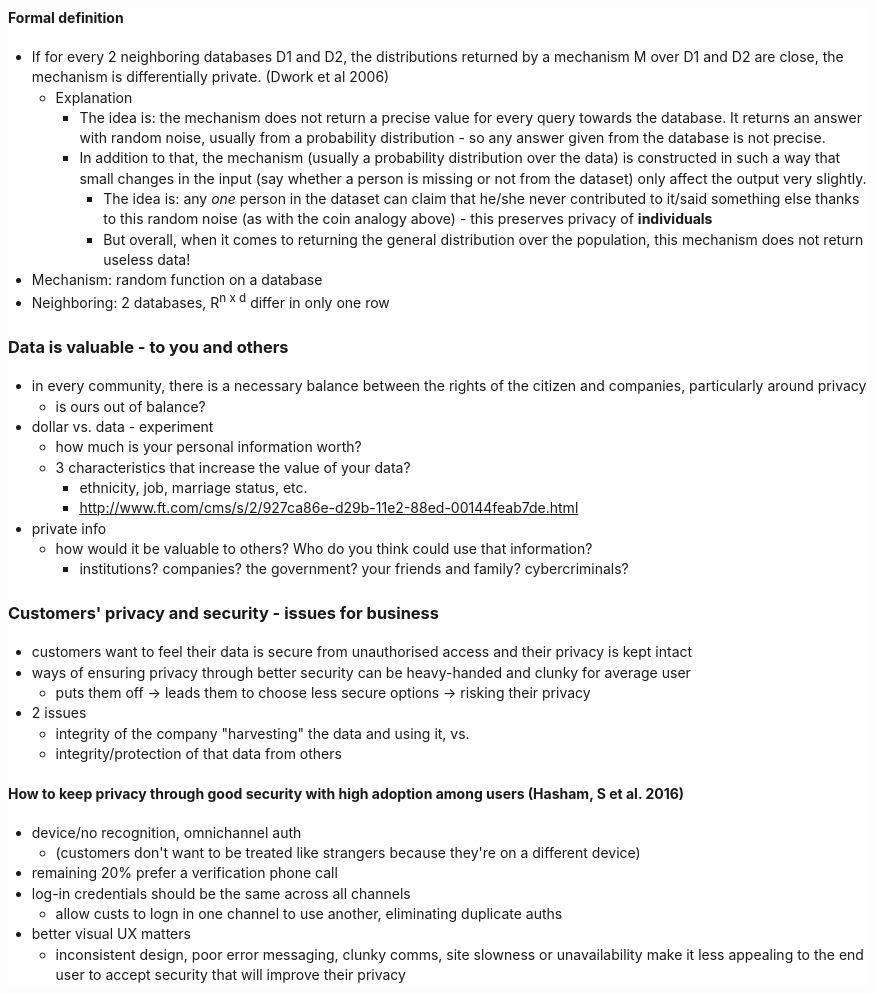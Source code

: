 #### Formal definition
- If for every 2 neighboring databases D1 and D2, the distributions returned by a mechanism M over D1 and D2 are close, the mechanism is differentially private. (Dwork et al 2006)
  - Explanation
    - The idea is: the mechanism does not return a precise value for every query towards the database. It returns an answer with random noise, usually from a probability distribution - so any answer given from the database is not precise.
    - In addition to that, the mechanism (usually a probability distribution over the data) is constructed in such a way that small changes in the input (say whether a person is missing or not from the dataset) only affect the output very slightly.
      - The idea is: any *one* person in the dataset can claim that he/she never contributed to it/said something else thanks to this random noise (as with the coin analogy above) - this preserves privacy of **individuals**
      - But overall, when it comes to returning the general distribution over the population, this mechanism does not return useless data!
- Mechanism: random function on a database
- Neighboring: 2 databases, R<sup>n x d</sup> differ in only one row

### Data is valuable - to you and others
- in every community, there is a necessary balance between the rights of the citizen and companies, particularly around privacy
  - is ours out of balance?
- dollar vs. data - experiment
  - how much is your personal information worth?
  - 3 characteristics that increase the value of your data?
    - ethnicity, job, marriage status, etc.
    - http://www.ft.com/cms/s/2/927ca86e-d29b-11e2-88ed-00144feab7de.html
- private info
  - how would it be valuable to others? Who do you think could use that information?
    - institutions? companies? the government? your friends and family? cybercriminals?

### Customers' privacy and security - issues for business
- customers want to feel their data is secure from unauthorised access and their privacy is kept intact
- ways of ensuring privacy through better security can be heavy-handed and clunky for average user
  - puts them off -> leads them to choose less secure options -> risking their privacy
- 2 issues
  - integrity of the company "harvesting" the data and using it, vs.
  - integrity/protection of that data from others

#### How to keep privacy through good security with high adoption among users (Hasham, S et al. 2016)
- device/no recognition, omnichannel auth
  - (customers don't want to be treated like strangers because they're on a different device)
- remaining 20% prefer a verification phone call
- log-in credentials should be the same across all channels
  - allow custs to logn in one channel to use another, eliminating duplicate auths
- better visual UX matters
  - inconsistent design, poor error messaging, clunky comms, site slowness or unavailability make it less appealing to the end user to accept security that will improve their privacy
